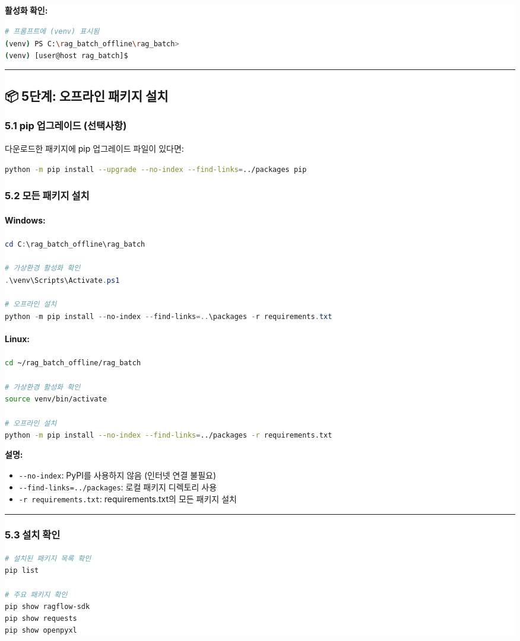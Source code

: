 **활성화 확인:**
```bash
# 프롬프트에 (venv) 표시됨
(venv) PS C:\rag_batch_offline\rag_batch>
(venv) [user@host rag_batch]$
```

---

## 📦 5단계: 오프라인 패키지 설치

### 5.1 pip 업그레이드 (선택사항)

다운로드한 패키지에 pip 업그레이드 파일이 있다면:

```bash
python -m pip install --upgrade --no-index --find-links=../packages pip
```

### 5.2 모든 패키지 설치

#### Windows:
```powershell
cd C:\rag_batch_offline\rag_batch

# 가상환경 활성화 확인
.\venv\Scripts\Activate.ps1

# 오프라인 설치
python -m pip install --no-index --find-links=..\packages -r requirements.txt
```

#### Linux:
```bash
cd ~/rag_batch_offline/rag_batch

# 가상환경 활성화 확인
source venv/bin/activate

# 오프라인 설치
python -m pip install --no-index --find-links=../packages -r requirements.txt
```

**설명:**
- `--no-index`: PyPI를 사용하지 않음 (인터넷 연결 불필요)
- `--find-links=../packages`: 로컬 패키지 디렉토리 사용
- `-r requirements.txt`: requirements.txt의 모든 패키지 설치

---

### 5.3 설치 확인

```bash
# 설치된 패키지 목록 확인
pip list

# 주요 패키지 확인
pip show ragflow-sdk
pip show requests
pip show openpyxl
```
